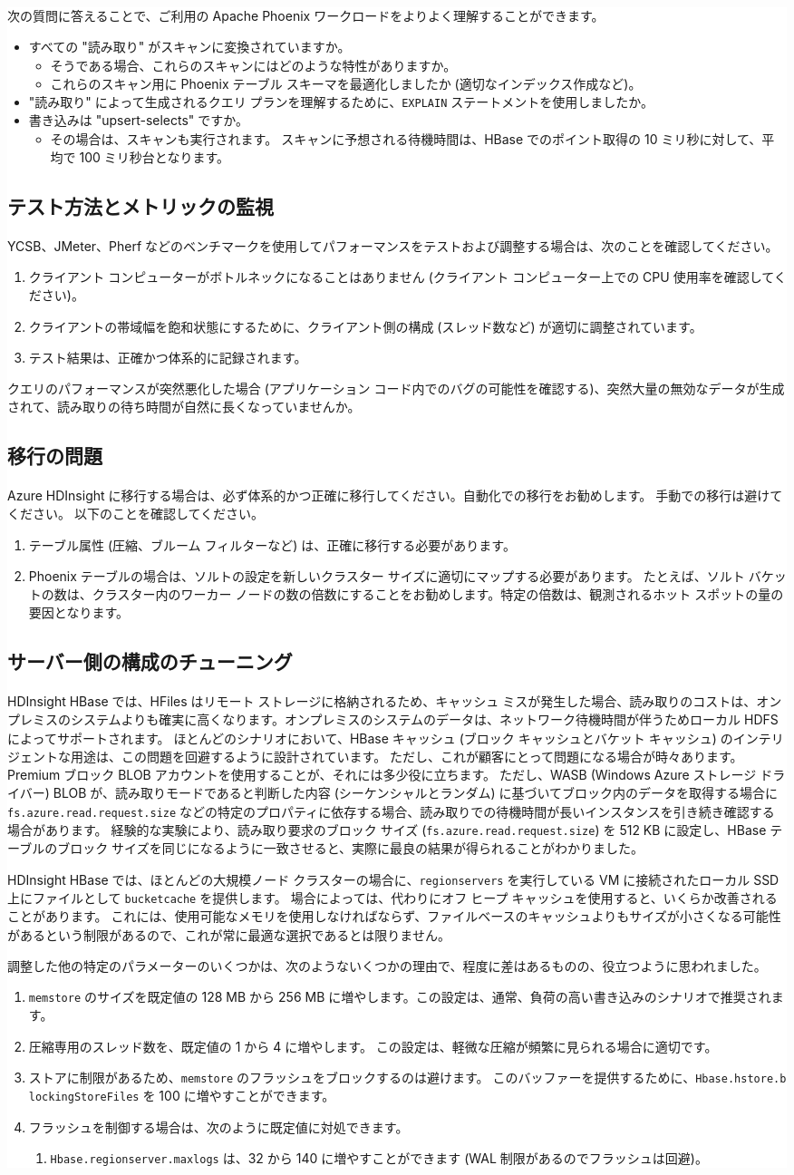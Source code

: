 次の質問に答えることで、ご利用の Apache Phoenix ワークロードをよりよく理解することができます。

* すべての "読み取り" がスキャンに変換されていますか。
    * そうである場合、これらのスキャンにはどのような特性がありますか。
    * これらのスキャン用に Phoenix テーブル スキーマを最適化しましたか (適切なインデックス作成など)。
* "読み取り" によって生成されるクエリ プランを理解するために、`EXPLAIN` ステートメントを使用しましたか。
* 書き込みは "upsert-selects" ですか。
    * その場合は、スキャンも実行されます。 スキャンに予想される待機時間は、HBase でのポイント取得の 10 ミリ秒に対して、平均で 100 ミリ秒台となります。  

## <a name="test-methodology-and-metrics-monitoring"></a>テスト方法とメトリックの監視

YCSB、JMeter、Pherf などのベンチマークを使用してパフォーマンスをテストおよび調整する場合は、次のことを確認してください。

1. クライアント コンピューターがボトルネックになることはありません (クライアント コンピューター上での CPU 使用率を確認してください)。

1. クライアントの帯域幅を飽和状態にするために、クライアント側の構成 (スレッド数など) が適切に調整されています。

1. テスト結果は、正確かつ体系的に記録されます。

クエリのパフォーマンスが突然悪化した場合 (アプリケーション コード内でのバグの可能性を確認する)、突然大量の無効なデータが生成されて、読み取りの待ち時間が自然に長くなっていませんか。

## <a name="migration-issues"></a>移行の問題

Azure HDInsight に移行する場合は、必ず体系的かつ正確に移行してください。自動化での移行をお勧めします。 手動での移行は避けてください。 以下のことを確認してください。

1. テーブル属性 (圧縮、ブルーム フィルターなど) は、正確に移行する必要があります。

1. Phoenix テーブルの場合は、ソルトの設定を新しいクラスター サイズに適切にマップする必要があります。 たとえば、ソルト バケットの数は、クラスター内のワーカー ノードの数の倍数にすることをお勧めします。特定の倍数は、観測されるホット スポットの量の要因となります。  

## <a name="server-side-config-tunings"></a>サーバー側の構成のチューニング

HDInsight HBase では、HFiles はリモート ストレージに格納されるため、キャッシュ ミスが発生した場合、読み取りのコストは、オンプレミスのシステムよりも確実に高くなります。オンプレミスのシステムのデータは、ネットワーク待機時間が伴うためローカル HDFS によってサポートされます。 ほとんどのシナリオにおいて、HBase キャッシュ (ブロック キャッシュとバケット キャッシュ) のインテリジェントな用途は、この問題を回避するように設計されています。 ただし、これが顧客にとって問題になる場合が時々あります。 Premium ブロック BLOB アカウントを使用することが、それには多少役に立ちます。 ただし、WASB (Windows Azure ストレージ ドライバー) BLOB が、読み取りモードであると判断した内容 (シーケンシャルとランダム) に基づいてブロック内のデータを取得する場合に `fs.azure.read.request.size` などの特定のプロパティに依存する場合、読み取りでの待機時間が長いインスタンスを引き続き確認する場合があります。 経験的な実験により、読み取り要求のブロック サイズ (`fs.azure.read.request.size`) を 512 KB に設定し、HBase テーブルのブロック サイズを同じになるように一致させると、実際に最良の結果が得られることがわかりました。

HDInsight HBase では、ほとんどの大規模ノード クラスターの場合に、`regionservers` を実行している VM に接続されたローカル SSD 上にファイルとして `bucketcache` を提供します。 場合によっては、代わりにオフ ヒープ キャッシュを使用すると、いくらか改善されることがあります。 これには、使用可能なメモリを使用しなければならず、ファイルベースのキャッシュよりもサイズが小さくなる可能性があるという制限があるので、これが常に最適な選択であるとは限りません。

調整した他の特定のパラメーターのいくつかは、次のようないくつかの理由で、程度に差はあるものの、役立つように思われました。

1. `memstore` のサイズを既定値の 128 MB から 256 MB に増やします。この設定は、通常、負荷の高い書き込みのシナリオで推奨されます。

1. 圧縮専用のスレッド数を、既定値の 1 から 4 に増やします。 この設定は、軽微な圧縮が頻繁に見られる場合に適切です。

1. ストアに制限があるため、`memstore` のフラッシュをブロックするのは避けます。 このバッファーを提供するために、`Hbase.hstore.blockingStoreFiles` を 100 に増やすことができます。

1. フラッシュを制御する場合は、次のように既定値に対処できます。

    1. `Hbase.regionserver.maxlogs` は、32 から 140 に増やすことができます (WAL 制限があるのでフラッシュは回避)。
